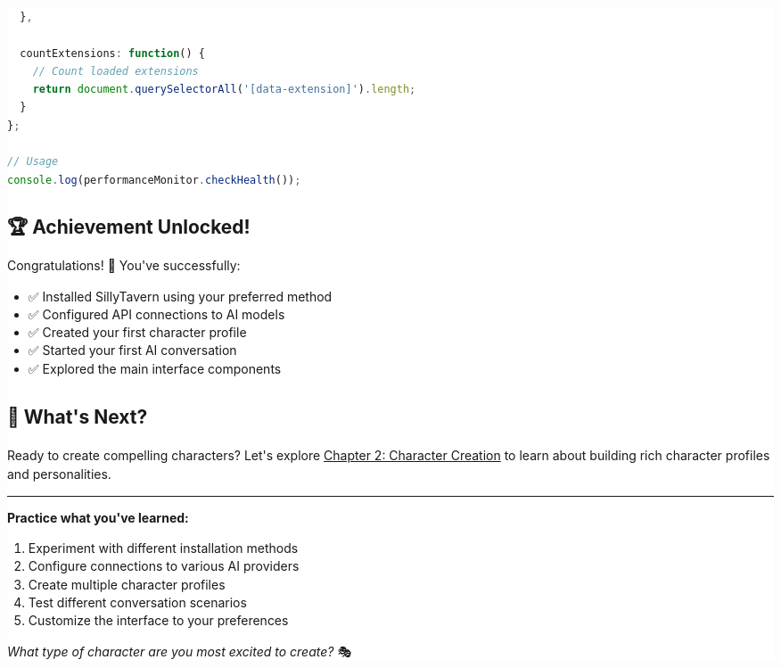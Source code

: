```javascript
  },

  countExtensions: function() {
    // Count loaded extensions
    return document.querySelectorAll('[data-extension]').length;
  }
};

// Usage
console.log(performanceMonitor.checkHealth());
```

## 🏆 Achievement Unlocked!

Congratulations! 🎉 You've successfully:

- ✅ Installed SillyTavern using your preferred method
- ✅ Configured API connections to AI models
- ✅ Created your first character profile
- ✅ Started your first AI conversation
- ✅ Explored the main interface components

## 🚀 What's Next?

Ready to create compelling characters? Let's explore [Chapter 2: Character Creation](02-character-creation.md) to learn about building rich character profiles and personalities.

---

**Practice what you've learned:**
1. Experiment with different installation methods
2. Configure connections to various AI providers
3. Create multiple character profiles
4. Test different conversation scenarios
5. Customize the interface to your preferences

*What type of character are you most excited to create?* 🎭
